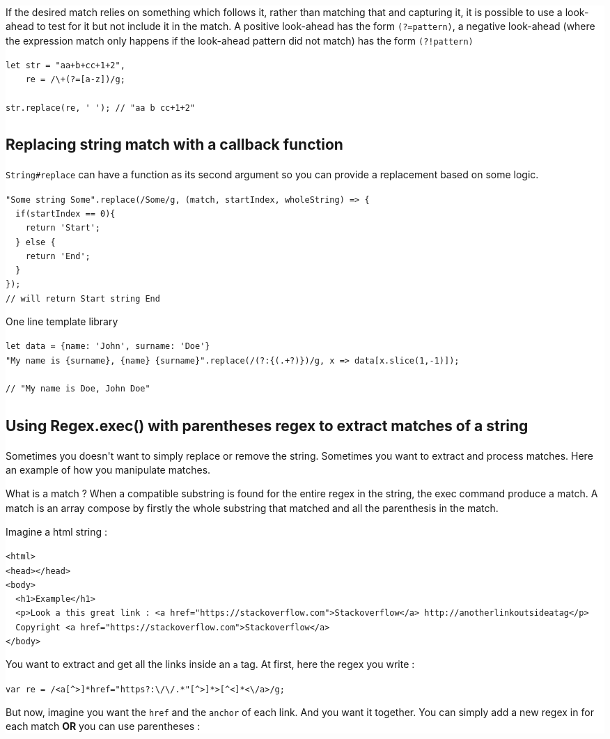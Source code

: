 If the desired match relies on something which follows it, rather than matching that and capturing it, it is possible to use a look-ahead to test for it but not include it in the match. A positive look-ahead has the form `(?=pattern)`, a negative look-ahead (where the expression match only happens if the look-ahead pattern did not match) has the form `(?!pattern)`

    let str = "aa+b+cc+1+2",
        re = /\+(?=[a-z])/g;

    str.replace(re, ' '); // "aa b cc+1+2"

## Replacing string match with a callback function
`String#replace` can have a function as its second argument so you can provide a replacement based on some logic.

    "Some string Some".replace(/Some/g, (match, startIndex, wholeString) => {
      if(startIndex == 0){
        return 'Start';
      } else {
        return 'End';
      }
    });
    // will return Start string End

One line template library

    let data = {name: 'John', surname: 'Doe'}
    "My name is {surname}, {name} {surname}".replace(/(?:{(.+?)})/g, x => data[x.slice(1,-1)]);

    // "My name is Doe, John Doe"

## Using Regex.exec() with parentheses regex to extract matches of a string
Sometimes you doesn't want to simply replace or remove the string. Sometimes you want to extract and process matches. Here an example of how you manipulate matches.

What is a match ? When a compatible substring is found for the entire regex in the string, the exec command produce a match. A match is an array compose by firstly the whole substring that matched and all the parenthesis in the match.

Imagine a html string :

    <html>
    <head></head>
    <body>
      <h1>Example</h1>
      <p>Look a this great link : <a href="https://stackoverflow.com">Stackoverflow</a> http://anotherlinkoutsideatag</p>
      Copyright <a href="https://stackoverflow.com">Stackoverflow</a>
    </body>

You want to extract and get all the links inside an `a` tag. At first, here the regex you write :

    var re = /<a[^>]*href="https?:\/\/.*"[^>]*>[^<]*<\/a>/g;

But now, imagine you want the `href` and the `anchor` of each link. And you want it together.
You can simply add a new regex in for each match **OR** you can use parentheses :
